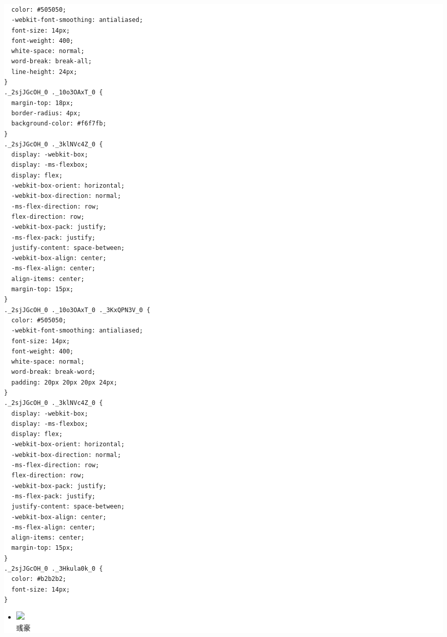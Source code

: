       color: #505050;
      -webkit-font-smoothing: antialiased;
      font-size: 14px;
      font-weight: 400;
      white-space: normal;
      word-break: break-all;
      line-height: 24px;
    }
    ._2sjJGcOH_0 ._10o3OAxT_0 {
      margin-top: 18px;
      border-radius: 4px;
      background-color: #f6f7fb;
    }
    ._2sjJGcOH_0 ._3klNVc4Z_0 {
      display: -webkit-box;
      display: -ms-flexbox;
      display: flex;
      -webkit-box-orient: horizontal;
      -webkit-box-direction: normal;
      -ms-flex-direction: row;
      flex-direction: row;
      -webkit-box-pack: justify;
      -ms-flex-pack: justify;
      justify-content: space-between;
      -webkit-box-align: center;
      -ms-flex-align: center;
      align-items: center;
      margin-top: 15px;
    }
    ._2sjJGcOH_0 ._10o3OAxT_0 ._3KxQPN3V_0 {
      color: #505050;
      -webkit-font-smoothing: antialiased;
      font-size: 14px;
      font-weight: 400;
      white-space: normal;
      word-break: break-word;
      padding: 20px 20px 20px 24px;
    }
    ._2sjJGcOH_0 ._3klNVc4Z_0 {
      display: -webkit-box;
      display: -ms-flexbox;
      display: flex;
      -webkit-box-orient: horizontal;
      -webkit-box-direction: normal;
      -ms-flex-direction: row;
      flex-direction: row;
      -webkit-box-pack: justify;
      -ms-flex-pack: justify;
      justify-content: space-between;
      -webkit-box-align: center;
      -ms-flex-align: center;
      align-items: center;
      margin-top: 15px;
    }
    ._2sjJGcOH_0 ._3Hkula0k_0 {
      color: #b2b2b2;
      font-size: 14px;
    }
</style><ul><li>
<div class="_2sjJGcOH_0"><img src="https://static001.geekbang.org/account/avatar/00/11/b8/11/26838646.jpg"
  class="_3FLYR4bF_0">
<div class="_36ChpWj4_0">
  <div class="_2zFoi7sd_0"><span>彧豪</span>